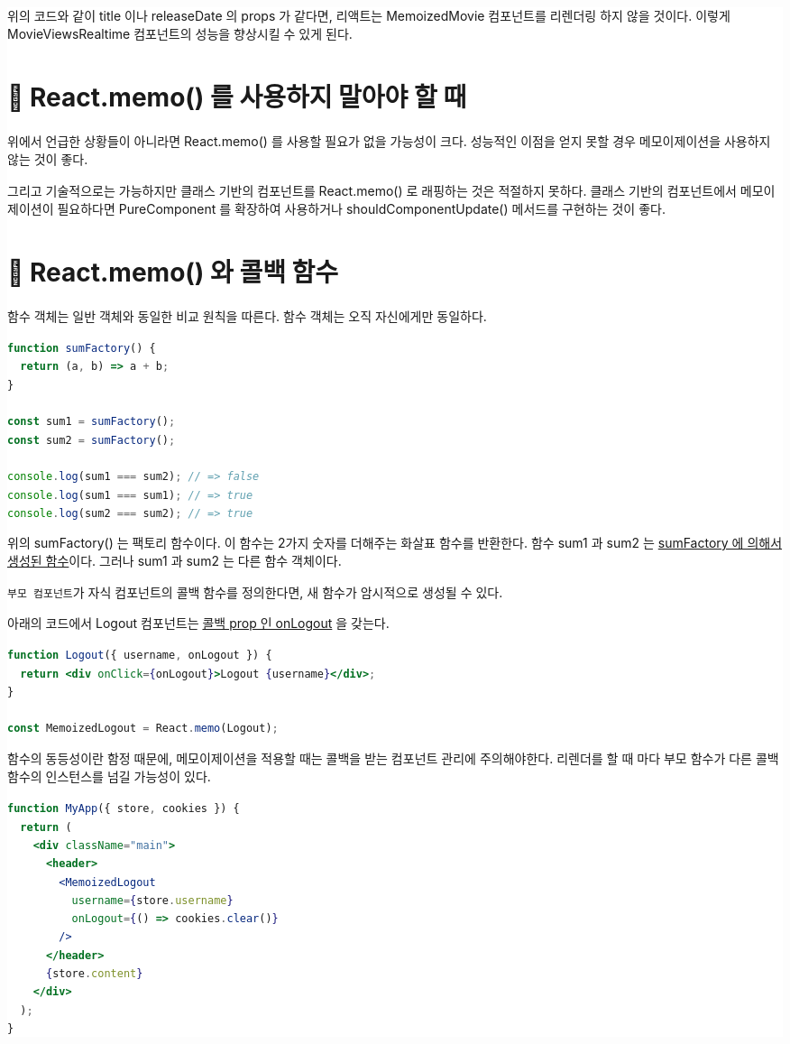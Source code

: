 위의 코드와 같이 title 이나 releaseDate 의 props 가 같다면, 리액트는 MemoizedMovie 컴포넌트를 리렌더링 하지 않을 것이다. 이렇게 MovieViewsRealtime 컴포넌트의 성능을 향상시킬 수 있게 된다.

# 🔴 React.memo() 를 사용하지 말아야 할 때
위에서 언급한 상황들이 아니라면 React.memo() 를 사용할 필요가 없을 가능성이 크다. 성능적인 이점을 얻지 못할 경우 메모이제이션을 사용하지 않는 것이 좋다.

그리고 기술적으로는 가능하지만 클래스 기반의 컴포넌트를 React.memo() 로 래핑하는 것은 적절하지 못하다. 클래스 기반의 컴포넌트에서 메모이제이션이 필요하다면 PureComponent 를 확장하여 사용하거나 shouldComponentUpdate() 메서드를 구현하는 것이 좋다.

# 🔴 React.memo() 와 콜백 함수
함수 객체는 일반 객체와 동일한 비교 원칙을 따른다. 함수 객체는 오직 자신에게만 동일하다.

```js
function sumFactory() {
  return (a, b) => a + b;
}

const sum1 = sumFactory();
const sum2 = sumFactory();

console.log(sum1 === sum2); // => false
console.log(sum1 === sum1); // => true
console.log(sum2 === sum2); // => true
```

위의 sumFactory() 는 팩토리 함수이다. 이 함수는 2가지 숫자를 더해주는 화살표 함수를 반환한다. <span class="forestgreen">함수 sum1</span> 과 <span class="forestgreen">sum2</span> 는 <u>sumFactory 에 의해서 생성된 함수</u>이다. 그러나 <span class="mediumblue">sum1 과 sum2 는 다른 함수 객체</span>이다.

`부모 컴포넌트`가 자식 컴포넌트의 <span class="mediumblue">콜백 함수를 정의</span>한다면, <span class="crimson">새 함수가 암시적으로 생성</span>될 수 있다.

아래의 코드에서 Logout 컴포넌트는 <u>콜백 prop 인 onLogout</u> 을 갖는다.

```jsx
function Logout({ username, onLogout }) {
  return <div onClick={onLogout}>Logout {username}</div>;
}

const MemoizedLogout = React.memo(Logout);
```

함수의 동등성이란 함정 때문에, 메모이제이션을 적용할 때는 콜백을 받는 컴포넌트 관리에 주의해야한다. 리렌더를 할 때 마다 <span class="forestgreen">부모 함수가 다른 콜백 함수의 인스턴스를 넘길 가능성</span>이 있다.

```jsx
function MyApp({ store, cookies }) {
  return (
    <div className="main">
      <header>
        <MemoizedLogout
          username={store.username}
          onLogout={() => cookies.clear()}
        />
      </header>
      {store.content}
    </div>
  );
}
```
